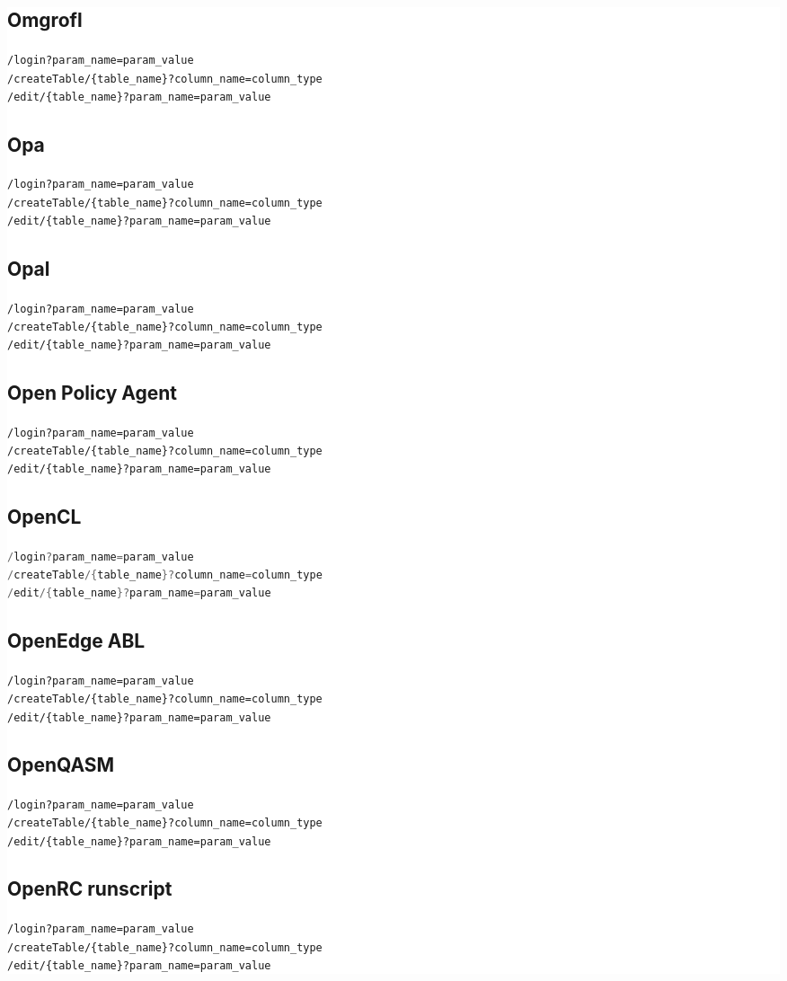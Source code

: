 ```Odin
```
## Omgrofl
```Omgrofl
/login?param_name=param_value
/createTable/{table_name}?column_name=column_type
/edit/{table_name}?param_name=param_value

```
## Opa
```Opa
/login?param_name=param_value
/createTable/{table_name}?column_name=column_type
/edit/{table_name}?param_name=param_value

```
## Opal
```Opal
/login?param_name=param_value
/createTable/{table_name}?column_name=column_type
/edit/{table_name}?param_name=param_value

```
## Open Policy Agent
```Open Policy Agent
/login?param_name=param_value
/createTable/{table_name}?column_name=column_type
/edit/{table_name}?param_name=param_value

```
## OpenCL
```OpenCL
/login?param_name=param_value
/createTable/{table_name}?column_name=column_type
/edit/{table_name}?param_name=param_value

```
## OpenEdge ABL
```OpenEdge ABL
/login?param_name=param_value
/createTable/{table_name}?column_name=column_type
/edit/{table_name}?param_name=param_value

```
## OpenQASM
```OpenQASM
/login?param_name=param_value
/createTable/{table_name}?column_name=column_type
/edit/{table_name}?param_name=param_value

```
## OpenRC runscript
```OpenRC runscript
/login?param_name=param_value
/createTable/{table_name}?column_name=column_type
/edit/{table_name}?param_name=param_value

```